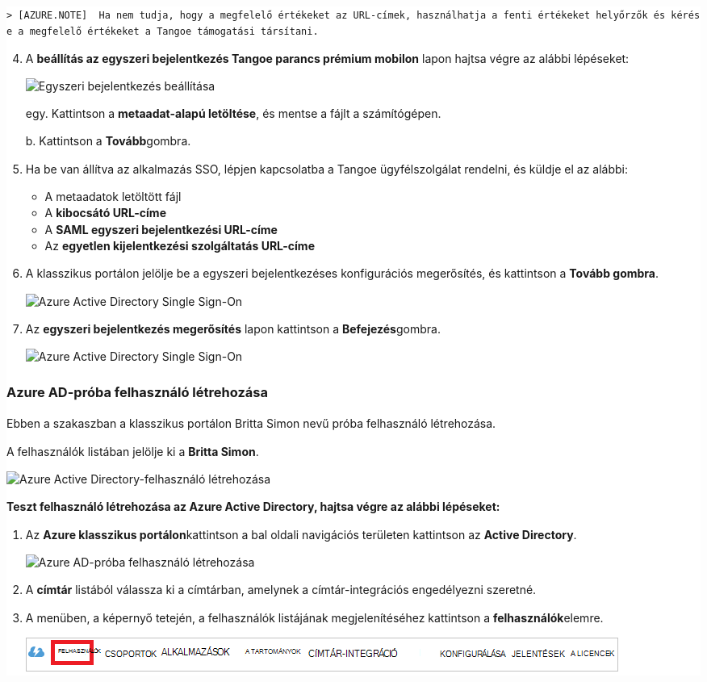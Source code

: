     > [AZURE.NOTE]  Ha nem tudja, hogy a megfelelő értékeket az URL-címek, használhatja a fenti értékeket helyőrzők és kérése a megfelelő értékeket a Tangoe támogatási társítani.


4. A **beállítás az egyszeri bejelentkezés Tangoe parancs prémium mobilon** lapon hajtsa végre az alábbi lépéseket:
 
    ![Egyszeri bejelentkezés beállítása](./media/active-directory-saas-tangoe-tutorial/tutorial_tangoe_05.png) 

    egy. Kattintson a **metaadat-alapú letöltése**, és mentse a fájlt a számítógépen.

    b. Kattintson a **Tovább**gombra.


5.  Ha be van állítva az alkalmazás SSO, lépjen kapcsolatba a Tangoe ügyfélszolgálat rendelni, és küldje el az alábbi:


    - A metaadatok letöltött fájl
    - A **kibocsátó URL-címe**
    - A **SAML egyszeri bejelentkezési URL-címe**
    - Az **egyetlen kijelentkezési szolgáltatás URL-címe**


  
6. A klasszikus portálon jelölje be a egyszeri bejelentkezéses konfigurációs megerősítés, és kattintson a **Tovább gombra**.

    ![Azure Active Directory Single Sign-On][10]

7. Az **egyszeri bejelentkezés megerősítés** lapon kattintson a **Befejezés**gombra.  
  
    ![Azure Active Directory Single Sign-On][11]




### <a name="creating-an-azure-ad-test-user"></a>Azure AD-próba felhasználó létrehozása
Ebben a szakaszban a klasszikus portálon Britta Simon nevű próba felhasználó létrehozása.

A felhasználók listában jelölje ki a **Britta Simon**.

![Azure Active Directory-felhasználó létrehozása][20]

**Teszt felhasználó létrehozása az Azure Active Directory, hajtsa végre az alábbi lépéseket:**

1. Az **Azure klasszikus portálon**kattintson a bal oldali navigációs területen kattintson az **Active Directory**.

    ![Azure AD-próba felhasználó létrehozása](./media/active-directory-saas-tangoe-tutorial/create_aaduser_09.png) 

2. A **címtár** listából válassza ki a címtárban, amelynek a címtár-integrációs engedélyezni szeretné.

3. A menüben, a képernyő tetején, a felhasználók listájának megjelenítéséhez kattintson a **felhasználók**elemre.

    ![Azure AD-próba felhasználó létrehozása](./media/active-directory-saas-tangoe-tutorial/create_aaduser_03.png) 


[1]: ./media/active-directory-saas-tangoe-tutorial/tutorial_general_01.png
[2]: ./media/active-directory-saas-tangoe-tutorial/tutorial_general_02.png
[3]: ./media/active-directory-saas-tangoe-tutorial/tutorial_general_03.png
[4]: ./media/active-directory-saas-tangoe-tutorial/tutorial_general_04.png
[6]: ./media/active-directory-saas-tangoe-tutorial/tutorial_general_05.png
[10]: ./media/active-directory-saas-tangoe-tutorial/tutorial_general_06.png
[11]: ./media/active-directory-saas-tangoe-tutorial/tutorial_general_07.png
[20]: ./media/active-directory-saas-tangoe-tutorial/tutorial_general_100.png
[200]: ./media/active-directory-saas-tangoe-tutorial/tutorial_general_200.png
[201]: ./media/active-directory-saas-tangoe-tutorial/tutorial_general_201.png
[203]: ./media/active-directory-saas-tangoe-tutorial/tutorial_general_203.png
[204]: ./media/active-directory-saas-tangoe-tutorial/tutorial_general_204.png
[205]: ./media/active-directory-saas-tangoe-tutorial/tutorial_general_205.png